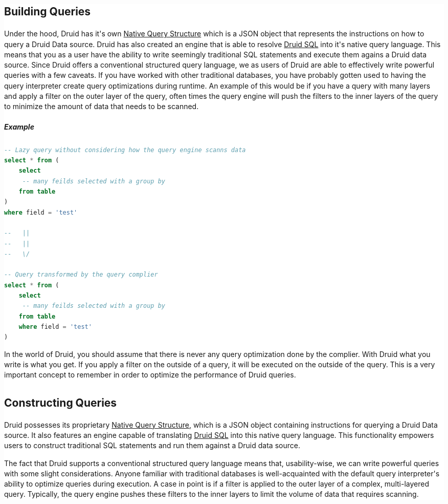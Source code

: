 ## Building Queries
Under the hood, Druid has it's own [Native Query Structure](https://druid.apache.org/docs/latest/querying/) which is a JSON object that represents the instructions on how to query a Druid Data source. Druid has also created an engine that is able to resolve [Druid SQL](https://druid.apache.org/docs/latest/querying/sql) into it's native query language. This means that you as a user have the ability to write seemingly traditional SQL statements and execute them agains a Druid data source. Since Druid offers a conventional structured query language, we as users of Druid are able to effectively write powerful queries with a few caveats.  If you have worked with other traditional databases, you have probably gotten used to having the query interpreter create query optimizations during runtime. An example of this would be if you have a query with many layers and apply a filter on the outer layer of the query, often times the query engine will push the filters to the inner layers of the query to minimize the amount of data that needs to be scanned.
##### Example
```sql
-- Lazy query without considering how the query engine scanns data
select * from (
	select
	 -- many feilds selected with a group by
	from table
)
where field = 'test'

--   ||
--   ||
--   \/

-- Query transformed by the query complier
select * from (
	select
	 -- many feilds selected with a group by
	from table
	where field = 'test'
)
```

In the world of Druid, you should assume that there is never any query optimization done by the complier. With Druid what you write is what you get. If you apply a filter on the outside of a query, it will be executed on the outside of the query. This is a very important concept to remember in order to optimize the performance of Druid queries.

## Constructing Queries
Druid possesses its proprietary [Native Query Structure](https://druid.apache.org/docs/latest/querying/), which is a JSON object containing instructions for querying a Druid Data source. It also features an engine capable of translating [Druid SQL](https://druid.apache.org/docs/latest/querying/sql) into this native query language. This functionality empowers users to construct traditional SQL statements and run them against a Druid data source.

The fact that Druid supports a conventional structured query language means that, usability-wise, we can write powerful queries with some slight considerations. Anyone familiar with traditional databases is well-acquainted with the default query interpreter's ability to optimize queries during execution. A case in point is if a filter is applied to the outer layer of a complex, multi-layered query. Typically, the query engine pushes these filters to the inner layers to limit the volume of data that requires scanning.
